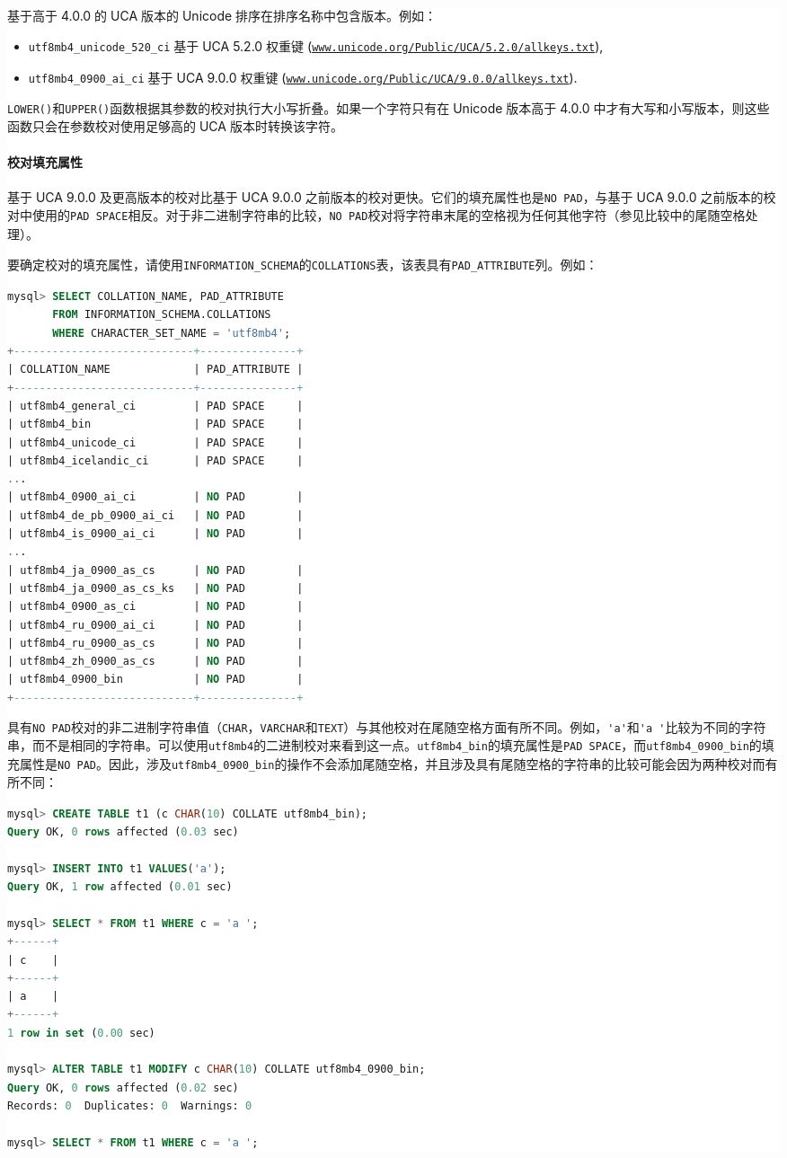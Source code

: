 基于高于 4.0.0 的 UCA 版本的 Unicode 排序在排序名称中包含版本。例如：

+   `utf8mb4_unicode_520_ci` 基于 UCA 5.2.0 权重键 ([`www.unicode.org/Public/UCA/5.2.0/allkeys.txt`](http://www.unicode.org/Public/UCA/5.2.0/allkeys.txt)),

+   `utf8mb4_0900_ai_ci` 基于 UCA 9.0.0 权重键 ([`www.unicode.org/Public/UCA/9.0.0/allkeys.txt`](http://www.unicode.org/Public/UCA/9.0.0/allkeys.txt)).

`LOWER()`和`UPPER()`函数根据其参数的校对执行大小写折叠。如果一个字符只有在 Unicode 版本高于 4.0.0 中才有大写和小写版本，则这些函数只会在参数校对使用足够高的 UCA 版本时转换该字符。

#### 校对填充属性

基于 UCA 9.0.0 及更高版本的校对比基于 UCA 9.0.0 之前版本的校对更快。它们的填充属性也是`NO PAD`，与基于 UCA 9.0.0 之前版本的校对中使用的`PAD SPACE`相反。对于非二进制字符串的比较，`NO PAD`校对将字符串末尾的空格视为任何其他字符（参见比较中的尾随空格处理）。

要确定校对的填充属性，请使用`INFORMATION_SCHEMA`的`COLLATIONS`表，该表具有`PAD_ATTRIBUTE`列。例如：

```sql
mysql> SELECT COLLATION_NAME, PAD_ATTRIBUTE
       FROM INFORMATION_SCHEMA.COLLATIONS
       WHERE CHARACTER_SET_NAME = 'utf8mb4';
+----------------------------+---------------+
| COLLATION_NAME             | PAD_ATTRIBUTE |
+----------------------------+---------------+
| utf8mb4_general_ci         | PAD SPACE     |
| utf8mb4_bin                | PAD SPACE     |
| utf8mb4_unicode_ci         | PAD SPACE     |
| utf8mb4_icelandic_ci       | PAD SPACE     |
...
| utf8mb4_0900_ai_ci         | NO PAD        |
| utf8mb4_de_pb_0900_ai_ci   | NO PAD        |
| utf8mb4_is_0900_ai_ci      | NO PAD        |
...
| utf8mb4_ja_0900_as_cs      | NO PAD        |
| utf8mb4_ja_0900_as_cs_ks   | NO PAD        |
| utf8mb4_0900_as_ci         | NO PAD        |
| utf8mb4_ru_0900_ai_ci      | NO PAD        |
| utf8mb4_ru_0900_as_cs      | NO PAD        |
| utf8mb4_zh_0900_as_cs      | NO PAD        |
| utf8mb4_0900_bin           | NO PAD        |
+----------------------------+---------------+
```

具有`NO PAD`校对的非二进制字符串值（`CHAR`，`VARCHAR`和`TEXT`）与其他校对在尾随空格方面有所不同。例如，`'a'`和`'a '`比较为不同的字符串，而不是相同的字符串。可以使用`utf8mb4`的二进制校对来看到这一点。`utf8mb4_bin`的填充属性是`PAD SPACE`，而`utf8mb4_0900_bin`的填充属性是`NO PAD`。因此，涉及`utf8mb4_0900_bin`的操作不会添加尾随空格，并且涉及具有尾随空格的字符串的比较可能会因为两种校对而有所不同：

```sql
mysql> CREATE TABLE t1 (c CHAR(10) COLLATE utf8mb4_bin);
Query OK, 0 rows affected (0.03 sec)

mysql> INSERT INTO t1 VALUES('a');
Query OK, 1 row affected (0.01 sec)

mysql> SELECT * FROM t1 WHERE c = 'a ';
+------+
| c    |
+------+
| a    |
+------+
1 row in set (0.00 sec)

mysql> ALTER TABLE t1 MODIFY c CHAR(10) COLLATE utf8mb4_0900_bin;
Query OK, 0 rows affected (0.02 sec)
Records: 0  Duplicates: 0  Warnings: 0

mysql> SELECT * FROM t1 WHERE c = 'a ';
```